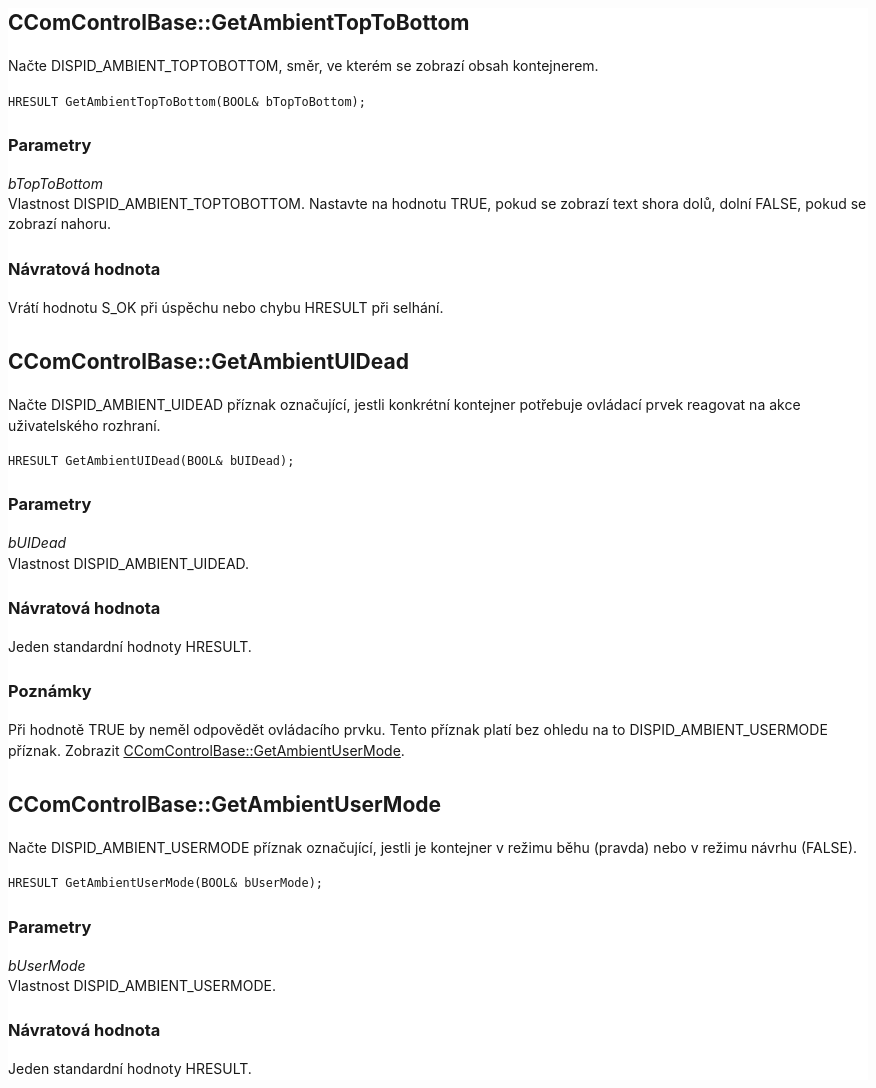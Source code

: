 ##  <a name="getambienttoptobottom"></a>  CComControlBase::GetAmbientTopToBottom  
 Načte DISPID_AMBIENT_TOPTOBOTTOM, směr, ve kterém se zobrazí obsah kontejnerem.  
  
```
HRESULT GetAmbientTopToBottom(BOOL& bTopToBottom);
```  
  
### <a name="parameters"></a>Parametry  
 *bTopToBottom*  
 Vlastnost DISPID_AMBIENT_TOPTOBOTTOM. Nastavte na hodnotu TRUE, pokud se zobrazí text shora dolů, dolní FALSE, pokud se zobrazí nahoru.  
  
### <a name="return-value"></a>Návratová hodnota  
 Vrátí hodnotu S_OK při úspěchu nebo chybu HRESULT při selhání.  
  
##  <a name="getambientuidead"></a>  CComControlBase::GetAmbientUIDead  
 Načte DISPID_AMBIENT_UIDEAD příznak označující, jestli konkrétní kontejner potřebuje ovládací prvek reagovat na akce uživatelského rozhraní.  
  
```
HRESULT GetAmbientUIDead(BOOL& bUIDead);
```  
  
### <a name="parameters"></a>Parametry  
 *bUIDead*  
 Vlastnost DISPID_AMBIENT_UIDEAD.  
  
### <a name="return-value"></a>Návratová hodnota  
 Jeden standardní hodnoty HRESULT.  
  
### <a name="remarks"></a>Poznámky  
 Při hodnotě TRUE by neměl odpovědět ovládacího prvku. Tento příznak platí bez ohledu na to DISPID_AMBIENT_USERMODE příznak. Zobrazit [CComControlBase::GetAmbientUserMode](#getambientusermode).  
  
##  <a name="getambientusermode"></a>  CComControlBase::GetAmbientUserMode  
 Načte DISPID_AMBIENT_USERMODE příznak označující, jestli je kontejner v režimu běhu (pravda) nebo v režimu návrhu (FALSE).  
  
```
HRESULT GetAmbientUserMode(BOOL& bUserMode);
```  
  
### <a name="parameters"></a>Parametry  
 *bUserMode*  
 Vlastnost DISPID_AMBIENT_USERMODE.  
  
### <a name="return-value"></a>Návratová hodnota  
 Jeden standardní hodnoty HRESULT.  
  